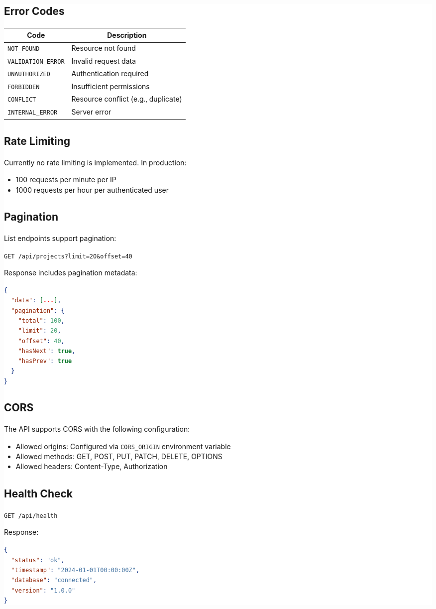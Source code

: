 ## Error Codes

| Code | Description |
|------|-------------|
| `NOT_FOUND` | Resource not found |
| `VALIDATION_ERROR` | Invalid request data |
| `UNAUTHORIZED` | Authentication required |
| `FORBIDDEN` | Insufficient permissions |
| `CONFLICT` | Resource conflict (e.g., duplicate) |
| `INTERNAL_ERROR` | Server error |

## Rate Limiting

Currently no rate limiting is implemented. In production:
- 100 requests per minute per IP
- 1000 requests per hour per authenticated user

## Pagination

List endpoints support pagination:

```http
GET /api/projects?limit=20&offset=40
```

Response includes pagination metadata:
```json
{
  "data": [...],
  "pagination": {
    "total": 100,
    "limit": 20,
    "offset": 40,
    "hasNext": true,
    "hasPrev": true
  }
}
```

## CORS

The API supports CORS with the following configuration:
- Allowed origins: Configured via `CORS_ORIGIN` environment variable
- Allowed methods: GET, POST, PUT, PATCH, DELETE, OPTIONS
- Allowed headers: Content-Type, Authorization

## Health Check

```http
GET /api/health
```

Response:
```json
{
  "status": "ok",
  "timestamp": "2024-01-01T00:00:00Z",
  "database": "connected",
  "version": "1.0.0"
}
```